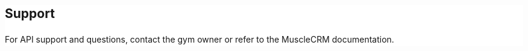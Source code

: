 ## Support

For API support and questions, contact the gym owner or refer to the MuscleCRM documentation.
